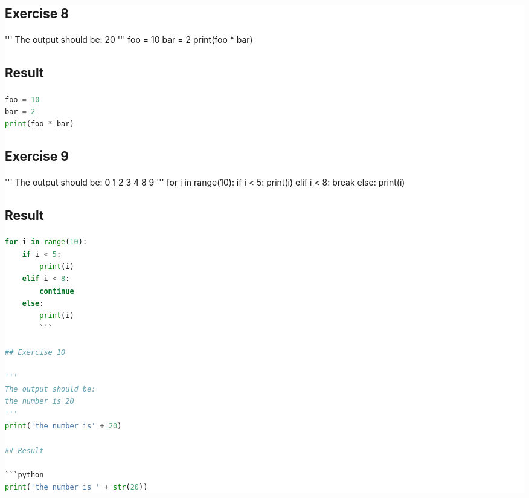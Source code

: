 ## Exercise 8

'''
The output should be:
20
'''
foo = 10
bar = 2
print(foo * bar)

## Result

```python
foo = 10
bar = 2
print(foo * bar)
```

## Exercise 9

'''
The output should be:
0
1
2
3
4
8
9
'''
for i in range(10):
	if i < 5:
		print(i)
	elif i < 8:
		break
	else:
		print(i)

## Result

```python
for i in range(10):
	if i < 5:
		print(i)
	elif i < 8:
		continue
	else:
		print(i)
		```

## Exercise 10

'''
The output should be:
the number is 20
'''
print('the number is' + 20)

## Result

```python
print('the number is ' + str(20))
```
